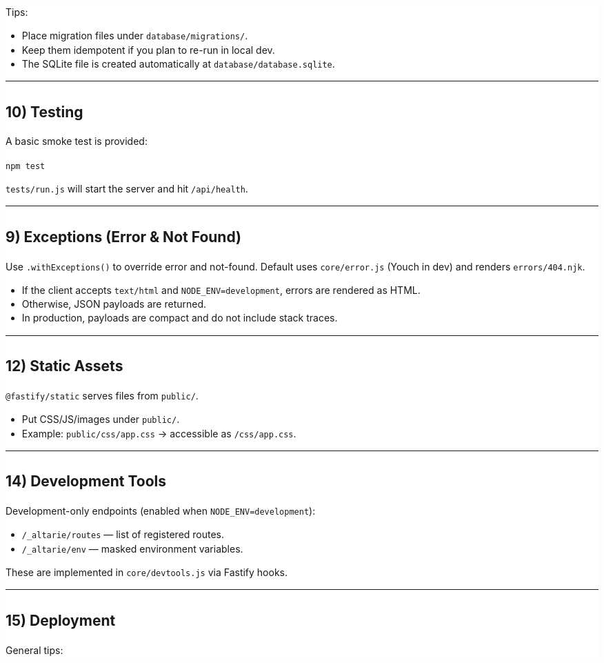 Tips:

- Place migration files under `database/migrations/`.
- Keep them idempotent if you plan to re-run in local dev.
- The SQLite file is created automatically at `database/database.sqlite`.

---

## 10) Testing

A basic smoke test is provided:

```bash
npm test
```

`tests/run.js` will start the server and hit `/api/health`.

---

## 9) Exceptions (Error & Not Found)

Use `.withExceptions()` to override error and not-found. Default uses `core/error.js` (Youch in dev) and renders `errors/404.njk`.

- If the client accepts `text/html` and `NODE_ENV=development`, errors are rendered as HTML.
- Otherwise, JSON payloads are returned.
- In production, payloads are compact and do not include stack traces.

---

## 12) Static Assets

`@fastify/static` serves files from `public/`.

- Put CSS/JS/images under `public/`.
- Example: `public/css/app.css` → accessible as `/css/app.css`.

---

## 14) Development Tools

Development-only endpoints (enabled when `NODE_ENV=development`):

- `/_altarie/routes` — list of registered routes.
- `/_altarie/env` — masked environment variables.

These are implemented in `core/devtools.js` via Fastify hooks.

---

## 15) Deployment

General tips:
